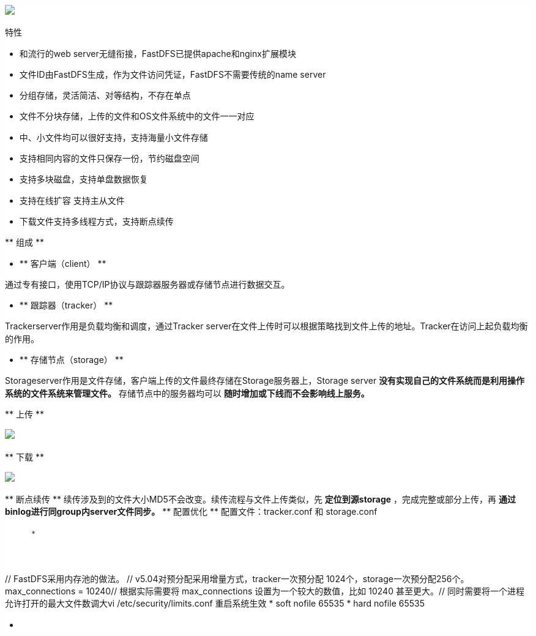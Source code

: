 ![](https://mmbiz.qpic.cn/mmbiz_png/Z6bicxIx5naJiaqQ5R8t92o8cBIGDOG8cAoSQibS49tXQnYAh0qibYy0F2eLibUYicmLfxeeZAIp47BCZCWljialMkenw/640?wx_fmt=png&from=appmsg)

特性

  * 和流行的web server无缝衔接，FastDFS已提供apache和nginx扩展模块 

  * 文件ID由FastDFS生成，作为文件访问凭证，FastDFS不需要传统的name server 

  * 分组存储，灵活简洁、对等结构，不存在单点 

  * 文件不分块存储，上传的文件和OS文件系统中的文件一一对应 

  * 中、小文件均可以很好支持，支持海量小文件存储 

  * 支持相同内容的文件只保存一份，节约磁盘空间 

  * 支持多块磁盘，支持单盘数据恢复 

  * 支持在线扩容 支持主从文件 

  * 下载文件支持多线程方式，支持断点续传 

** 组成  **

  * ** 客户端（client）  **

通过专有接口，使用TCP/IP协议与跟踪器服务器或存储节点进行数据交互。

  * ** 跟踪器（tracker）  **

Trackerserver作用是负载均衡和调度，通过Tracker
server在文件上传时可以根据策略找到文件上传的地址。Tracker在访问上起负载均衡的作用。

  * ** 存储节点（storage）  **

Storageserver作用是文件存储，客户端上传的文件最终存储在Storage服务器上，Storage server
**没有实现自己的文件系统而是利用操作系统的文件系统来管理文件。** 存储节点中的服务器均可以 **随时增加或下线而不会影响线上服务。**

** 上传  **

![](https://mmbiz.qpic.cn/mmbiz_png/Z6bicxIx5naJiaqQ5R8t92o8cBIGDOG8cAtSRUvWsf0mm0LK6N5xhbd0zVnGE6hiareGCvUKbXdJJUWrzaNXiag2gA/640?wx_fmt=png&from=appmsg)

** 下载  **

![](https://mmbiz.qpic.cn/mmbiz_png/Z6bicxIx5naJiaqQ5R8t92o8cBIGDOG8cAqgrXw6cF6sSuByL3vX9zxeH5ocUsDf4Vz3Cbc54omdrBw3fpUbCKiaw/640?wx_fmt=png&from=appmsg)

** 断点续传  ** 续传涉及到的文件大小MD5不会改变。续传流程与文件上传类似，先 **定位到源storage** ，完成完整或部分上传，再
**通过binlog进行同group内server文件同步。** ** 配置优化  ** 配置文件：tracker.conf 和 storage.conf


          * 


​    
​    
    // FastDFS采用内存池的做法。 // v5.04对预分配采用增量方式，tracker一次预分配 1024个，storage一次预分配256个。 max_connections = 10240// 根据实际需要将 max_connections 设置为一个较大的数值，比如 10240 甚至更大。// 同时需要将一个进程允许打开的最大文件数调大vi /etc/security/limits.conf 重启系统生效 * soft nofile 65535 * hard nofile 65535

  * 

    